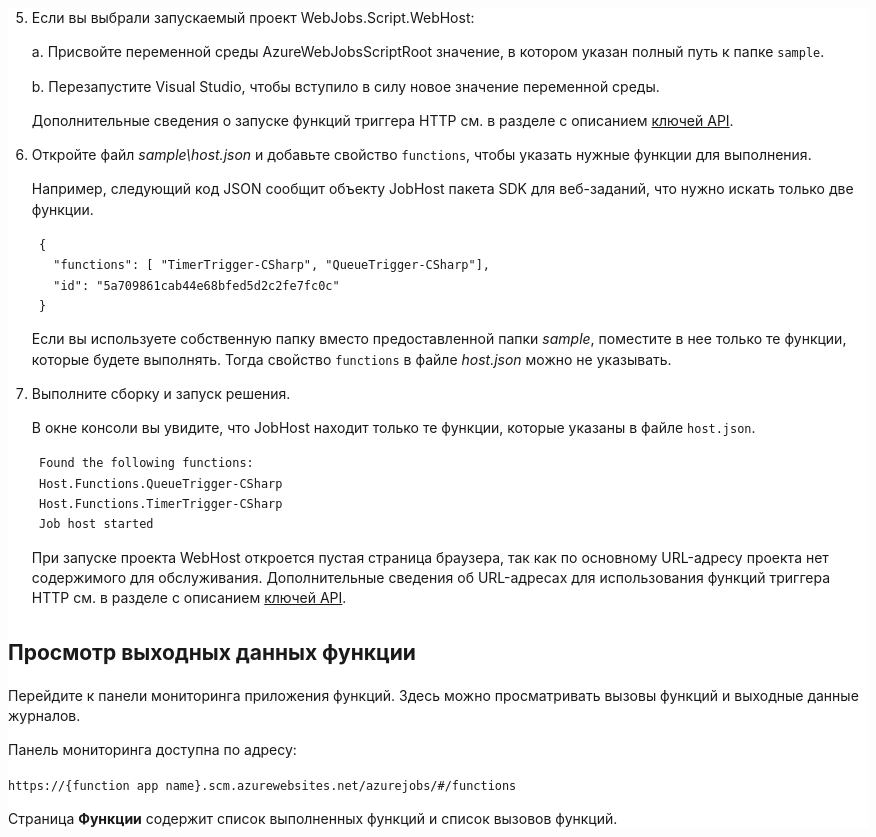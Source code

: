 5. Если вы выбрали запускаемый проект WebJobs.Script.WebHost:

	а. Присвойте переменной среды AzureWebJobsScriptRoot значение, в котором указан полный путь к папке `sample`.

	b. Перезапустите Visual Studio, чтобы вступило в силу новое значение переменной среды.

	Дополнительные сведения о запуске функций триггера HTTP см. в разделе с описанием [ключей API](#api-keys).

5. Откройте файл *sample\\host.json* и добавьте свойство `functions`, чтобы указать нужные функции для выполнения.

	Например, следующий код JSON сообщит объекту JobHost пакета SDK для веб-заданий, что нужно искать только две функции.

		{
		  "functions": [ "TimerTrigger-CSharp", "QueueTrigger-CSharp"],
		  "id": "5a709861cab44e68bfed5d2c2fe7fc0c"
		}

	Если вы используете собственную папку вместо предоставленной папки *sample*, поместите в нее только те функции, которые будете выполнять. Тогда свойство `functions` в файле *host.json* можно не указывать.
 
6. Выполните сборку и запуск решения.

	В окне консоли вы увидите, что JobHost находит только те функции, которые указаны в файле `host.json`.

		Found the following functions:
		Host.Functions.QueueTrigger-CSharp
		Host.Functions.TimerTrigger-CSharp
		Job host started

	При запуске проекта WebHost откроется пустая страница браузера, так как по основному URL-адресу проекта нет содержимого для обслуживания. Дополнительные сведения об URL-адресах для использования функций триггера HTTP см. в разделе с описанием [ключей API](#apikeys).

## Просмотр выходных данных функции

Перейдите к панели мониторинга приложения функций. Здесь можно просматривать вызовы функций и выходные данные журналов.

Панель мониторинга доступна по адресу:

	https://{function app name}.scm.azurewebsites.net/azurejobs/#/functions

Страница **Функции** содержит список выполненных функций и список вызовов функций.

